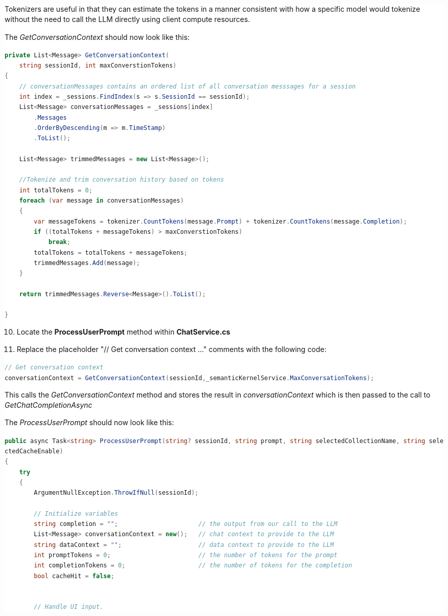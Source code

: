 Tokenizers are useful in that they can estimate the tokens in a manner consistent with how a specific model would tokenize without the need to call the LLM directly using client compute resources.

The *GetConversationContext* should now look like this:
```csharp
private List<Message> GetConversationContext(
    string sessionId, int maxConverstionTokens)
{
    // conversationMessages contains an ordered list of all conversation messsages for a session
    int index = _sessions.FindIndex(s => s.SessionId == sessionId);
    List<Message> conversationMessages = _sessions[index]
        .Messages
        .OrderByDescending(m => m.TimeStamp)
        .ToList();

    List<Message> trimmedMessages = new List<Message>();

    //Tokenize and trim conversation history based on tokens
    int totalTokens = 0;
    foreach (var message in conversationMessages)
    {
        var messageTokens = tokenizer.CountTokens(message.Prompt) + tokenizer.CountTokens(message.Completion);
        if ((totalTokens + messageTokens) > maxConverstionTokens)
            break;
        totalTokens = totalTokens + messageTokens;
        trimmedMessages.Add(message);
    }

    return trimmedMessages.Reverse<Message>().ToList();

}
```

10. Locate the **ProcessUserPrompt** method within **ChatService.cs** 

11. Replace the placeholder "// Get conversation context ..." comments with the following code:

```csharp
// Get conversation context
conversationContext = GetConversationContext(sessionId,_semanticKernelService.MaxConversationTokens);
```
This calls the *GetConversationContext* method and stores the result in *conversationContext* which is then passed to the call to *GetChatCompletionAsync*

The *ProcessUserPrompt* should now look like this:

```csharp
public async Task<string> ProcessUserPrompt(string? sessionId, string prompt, string selectedCollectionName, string selectedCacheEnable)
{
    try
    {
        ArgumentNullException.ThrowIfNull(sessionId);

        // Initialize variables
        string completion = "";                      // the output from our call to the LLM            
        List<Message> conversationContext = new();   // chat context to provide to the LLM
        string dataContext = "";                     // data context to provide to the LLM
        int promptTokens = 0;                        // the number of tokens for the prompt
        int completionTokens = 0;                    // the number of tokens for the completion
        bool cacheHit = false;


        // Handle UI input.
```